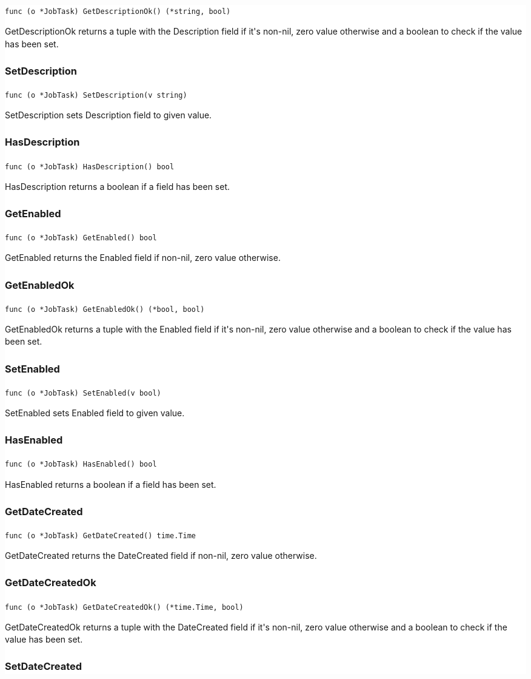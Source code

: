 `func (o *JobTask) GetDescriptionOk() (*string, bool)`

GetDescriptionOk returns a tuple with the Description field if it's non-nil, zero value otherwise
and a boolean to check if the value has been set.

### SetDescription

`func (o *JobTask) SetDescription(v string)`

SetDescription sets Description field to given value.

### HasDescription

`func (o *JobTask) HasDescription() bool`

HasDescription returns a boolean if a field has been set.

### GetEnabled

`func (o *JobTask) GetEnabled() bool`

GetEnabled returns the Enabled field if non-nil, zero value otherwise.

### GetEnabledOk

`func (o *JobTask) GetEnabledOk() (*bool, bool)`

GetEnabledOk returns a tuple with the Enabled field if it's non-nil, zero value otherwise
and a boolean to check if the value has been set.

### SetEnabled

`func (o *JobTask) SetEnabled(v bool)`

SetEnabled sets Enabled field to given value.

### HasEnabled

`func (o *JobTask) HasEnabled() bool`

HasEnabled returns a boolean if a field has been set.

### GetDateCreated

`func (o *JobTask) GetDateCreated() time.Time`

GetDateCreated returns the DateCreated field if non-nil, zero value otherwise.

### GetDateCreatedOk

`func (o *JobTask) GetDateCreatedOk() (*time.Time, bool)`

GetDateCreatedOk returns a tuple with the DateCreated field if it's non-nil, zero value otherwise
and a boolean to check if the value has been set.

### SetDateCreated
